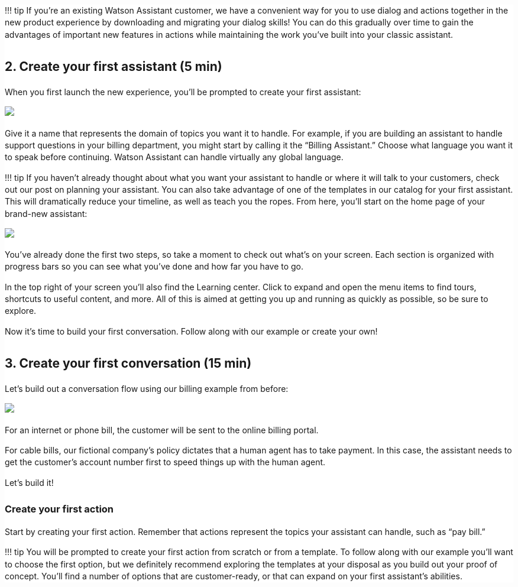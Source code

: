 !!! tip
    If you’re an existing Watson Assistant customer, we have a convenient way for you to use dialog and actions together in the new product experience by downloading and migrating your dialog skills! You can do this gradually over time to gain the advantages of important new features in actions while maintaining the work you’ve built into your classic assistant.

## 2. Create your first assistant (5 min)
When you first launch the new experience, you’ll be prompted to create your first assistant:

![](https://www.ibm.com/blog/wp-content/uploads/2021/12/Picture8-1.png)

Give it a name that represents the domain of topics you want it to handle. For example, if you are building an assistant to handle support questions in your billing department, you might start by calling it the “Billing Assistant.” Choose what language you want it to speak before continuing. Watson Assistant can handle virtually any global language.

!!! tip
    If you haven’t already thought about what you want your assistant to handle or where it will talk to your customers, check out our post on planning your assistant. You can also take advantage of one of the templates in our catalog for your first assistant. This will dramatically reduce your timeline, as well as teach you the ropes.
From here, you’ll start on the home page of your brand-new assistant:

![](https://www.ibm.com/blog/wp-content/uploads/2021/12/Picture9.png)

You’ve already done the first two steps, so take a moment to check out what’s on your screen. Each section is organized with progress bars so you can see what you’ve done and how far you have to go.

In the top right of your screen you’ll also find the Learning center. Click to expand and open the menu items to find tours, shortcuts to useful content, and more. All of this is aimed at getting you up and running as quickly as possible, so be sure to explore.

Now it’s time to build your first conversation. Follow along with our example or create your own!

## 3. Create your first conversation (15 min)
Let’s build out a conversation flow using our billing example from before:

![](https://www.ibm.com/blog/wp-content/uploads/2021/12/Picture10-1.png)

For an internet or phone bill, the customer will be sent to the online billing portal.

For cable bills, our fictional company’s policy dictates that a human agent has to take payment. In this case, the assistant needs to get the customer’s account number first to speed things up with the human agent.

Let’s build it!

### Create your first action

Start by creating your first action. Remember that actions represent the topics your assistant can handle, such as “pay bill.”

!!! tip
    You will be prompted to create your first action from scratch or from a template. To follow along with our example you’ll want to choose the first option, but we definitely recommend exploring the templates at your disposal as you build out your proof of concept. You’ll find a number of options that are customer-ready, or that can expand on your first assistant’s abilities.
